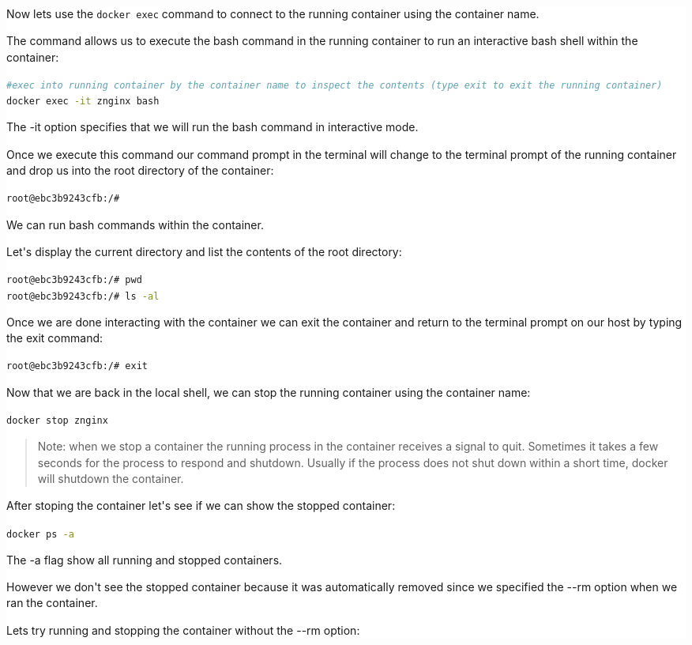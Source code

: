 
Now lets use the `docker exec` command to connect to the running container using the container name.

The command allows us to execute the bash command in the running container to run an interactive bash shell within the container:

```bash
#exec into running container by the container name to inspect the contents (type exit to exit the running container)
docker exec -it znginx bash
```

The -it option specifies that we will run the bash command in interactive mode.

Once we execute this command our command prompt in the terminal will change to the terminal prompt of the running container and drop us into the root directory of the container:

```bash
root@ebc3b9243cfb:/#
```

We can run bash commands within the container.

Let's display the current directory and list the contents of the root directory:

```bash
root@ebc3b9243cfb:/# pwd
root@ebc3b9243cfb:/# ls -al
```

Once we are done interacting with the container we can exit the container and return to the terminal prompt on our host by typing the exit command:

```bash
root@ebc3b9243cfb:/# exit
```

Now that we are back in the local shell, we can stop the running container using the container name:

```bash
docker stop znginx
```

> Note: when we stop a container the running process in the container receives a signal to quit. Sometimes it takes a few seconds for the process to respond and shutdown. Usually if the process does not shut down within a short time, docker will shutdown the container.

After stoping the container let's see if we can show the stopped container:

```bash
docker ps -a
```

The -a flag show all running and stopped containers.

However we don't see the stopped container because it was automatically removed since we specified the --rm option when we ran the container.

Lets try running and stopping the container without the --rm option:
